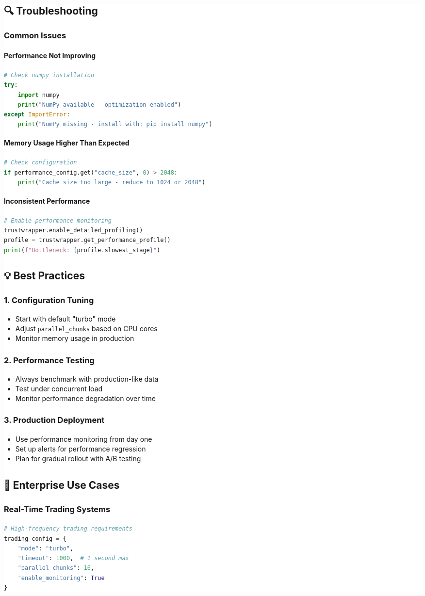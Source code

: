 ## 🔍 Troubleshooting

### Common Issues

#### Performance Not Improving
```python
# Check numpy installation
try:
    import numpy
    print("NumPy available - optimization enabled")
except ImportError:
    print("NumPy missing - install with: pip install numpy")
```

#### Memory Usage Higher Than Expected
```python
# Check configuration
if performance_config.get("cache_size", 0) > 2048:
    print("Cache size too large - reduce to 1024 or 2048")
```

#### Inconsistent Performance
```python
# Enable performance monitoring
trustwrapper.enable_detailed_profiling()
profile = trustwrapper.get_performance_profile()
print(f"Bottleneck: {profile.slowest_stage}")
```

## 💡 Best Practices

### 1. **Configuration Tuning**
- Start with default "turbo" mode
- Adjust `parallel_chunks` based on CPU cores
- Monitor memory usage in production

### 2. **Performance Testing**
- Always benchmark with production-like data
- Test under concurrent load
- Monitor performance degradation over time

### 3. **Production Deployment**
- Use performance monitoring from day one
- Set up alerts for performance regression
- Plan for gradual rollout with A/B testing

## 🎯 Enterprise Use Cases

### Real-Time Trading Systems
```python
# High-frequency trading requirements
trading_config = {
    "mode": "turbo",
    "timeout": 1000,  # 1 second max
    "parallel_chunks": 16,
    "enable_monitoring": True
}
```
